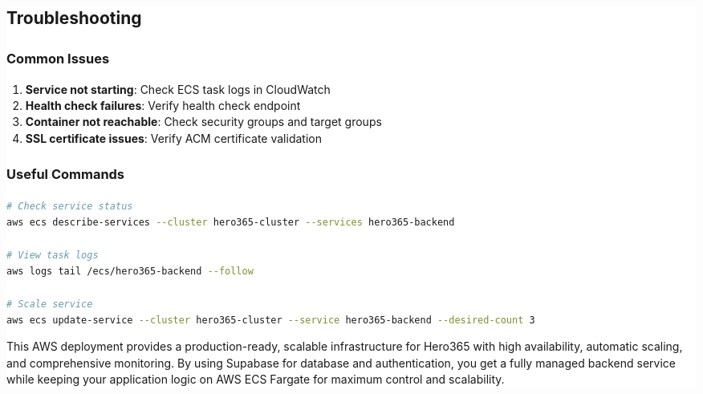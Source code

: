 ## Troubleshooting

### Common Issues

1. **Service not starting**: Check ECS task logs in CloudWatch
2. **Health check failures**: Verify health check endpoint
3. **Container not reachable**: Check security groups and target groups
4. **SSL certificate issues**: Verify ACM certificate validation

### Useful Commands

```bash
# Check service status
aws ecs describe-services --cluster hero365-cluster --services hero365-backend

# View task logs
aws logs tail /ecs/hero365-backend --follow

# Scale service
aws ecs update-service --cluster hero365-cluster --service hero365-backend --desired-count 3
```

This AWS deployment provides a production-ready, scalable infrastructure for Hero365 with high availability, automatic scaling, and comprehensive monitoring. By using Supabase for database and authentication, you get a fully managed backend service while keeping your application logic on AWS ECS Fargate for maximum control and scalability. 